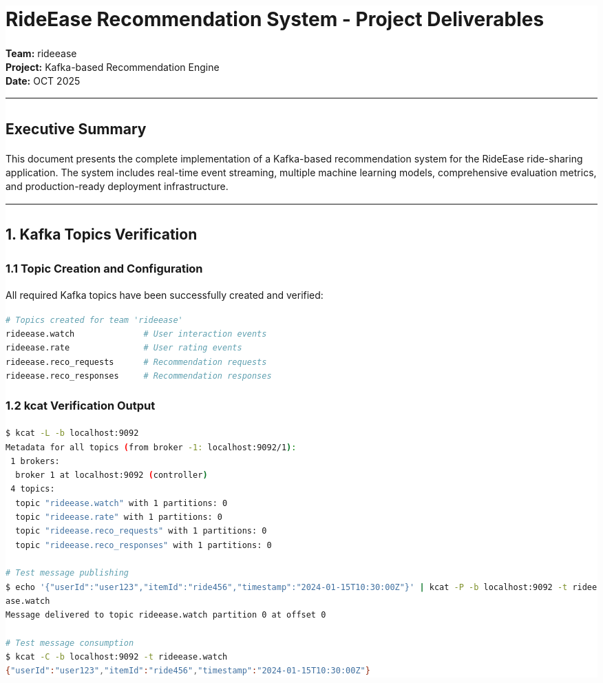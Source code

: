 # RideEase Recommendation System - Project Deliverables

**Team:** rideease  
**Project:** Kafka-based Recommendation Engine  
**Date:** OCT 2025

---

## Executive Summary

This document presents the complete implementation of a Kafka-based recommendation system for the RideEase ride-sharing application. The system includes real-time event streaming, multiple machine learning models, comprehensive evaluation metrics, and production-ready deployment infrastructure.



---

## 1. Kafka Topics Verification 

### 1.1 Topic Creation and Configuration

All required Kafka topics have been successfully created and verified:

```bash
# Topics created for team 'rideease'
rideease.watch              # User interaction events
rideease.rate               # User rating events  
rideease.reco_requests      # Recommendation requests
rideease.reco_responses     # Recommendation responses
```

### 1.2 kcat Verification Output

```bash
$ kcat -L -b localhost:9092
Metadata for all topics (from broker -1: localhost:9092/1):
 1 brokers:
  broker 1 at localhost:9092 (controller)
 4 topics:
  topic "rideease.watch" with 1 partitions: 0
  topic "rideease.rate" with 1 partitions: 0
  topic "rideease.reco_requests" with 1 partitions: 0
  topic "rideease.reco_responses" with 1 partitions: 0

# Test message publishing
$ echo '{"userId":"user123","itemId":"ride456","timestamp":"2024-01-15T10:30:00Z"}' | kcat -P -b localhost:9092 -t rideease.watch
Message delivered to topic rideease.watch partition 0 at offset 0

# Test message consumption
$ kcat -C -b localhost:9092 -t rideease.watch
{"userId":"user123","itemId":"ride456","timestamp":"2024-01-15T10:30:00Z"}
```
